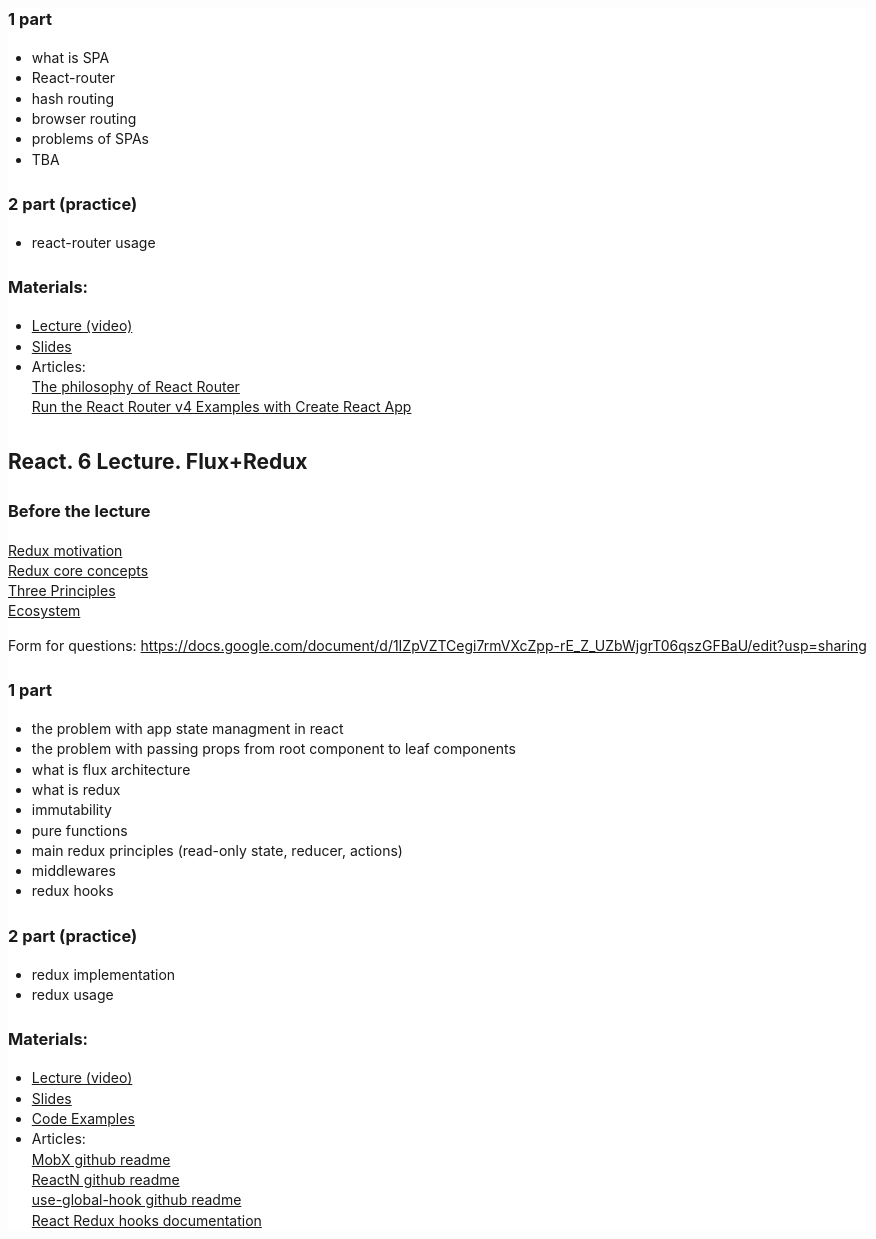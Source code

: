 ### 1 part
* what is SPA
* React-router
* hash routing
* browser routing
* problems of SPAs
* TBA 
### 2 part (practice)
* react-router usage

### Materials:
- [Lecture (video)](https://youtu.be/YwOkBljMNpc)
- [Slides](https://andre-gl.github.io/talks-react-router/)
- Articles:<br>
    [The philosophy of React Router](https://reacttraining.com/react-router/web/guides/philosophy)<br>
    [Run the React Router v4 Examples with Create React App](https://egghead.io/lessons/react-run-the-react-router-v4-examples-with-create-react-app)

## React. 6 Lecture. Flux+Redux

### Before the lecture<br>
   [Redux motivation](https://redux.js.org/introduction/motivation)<br>
   [Redux core concepts](https://redux.js.org/introduction/core-concepts)<br>
   [Three Principles](https://redux.js.org/introduction/three-principles)<br>
   [Ecosystem](https://redux.js.org/introduction/ecosystem)

Form for questions: https://docs.google.com/document/d/1IZpVZTCegi7rmVXcZpp-rE_Z_UZbWjgrT06qszGFBaU/edit?usp=sharing

### 1 part
* the problem with app state managment in react
* the problem with passing props from root component to leaf components
* what is flux architecture
* what is redux
* immutability
* pure functions
* main redux principles (read-only state, reducer, actions)
* middlewares
* redux hooks

### 2 part (practice)
* redux implementation
* redux usage

### Materials:
- [Lecture (video)](https://youtu.be/s060_ZWWhVE)
- [Slides](https://slides.com/artemsinicyn/deck)
- [Code Examples](https://github.com/cardamo/redux-with-tests-example-4rss)
- Articles:<br>
   [MobX github readme](https://github.com/mobxjs/mobx)<br>
   [ReactN github readme](https://github.com/CharlesStover/reactn)<br>
   [use-global-hook github readme](https://github.com/andregardi/use-global-hook#readme)<br>
   [React Redux hooks documentation](https://react-redux.js.org/next/api/hooks)
    